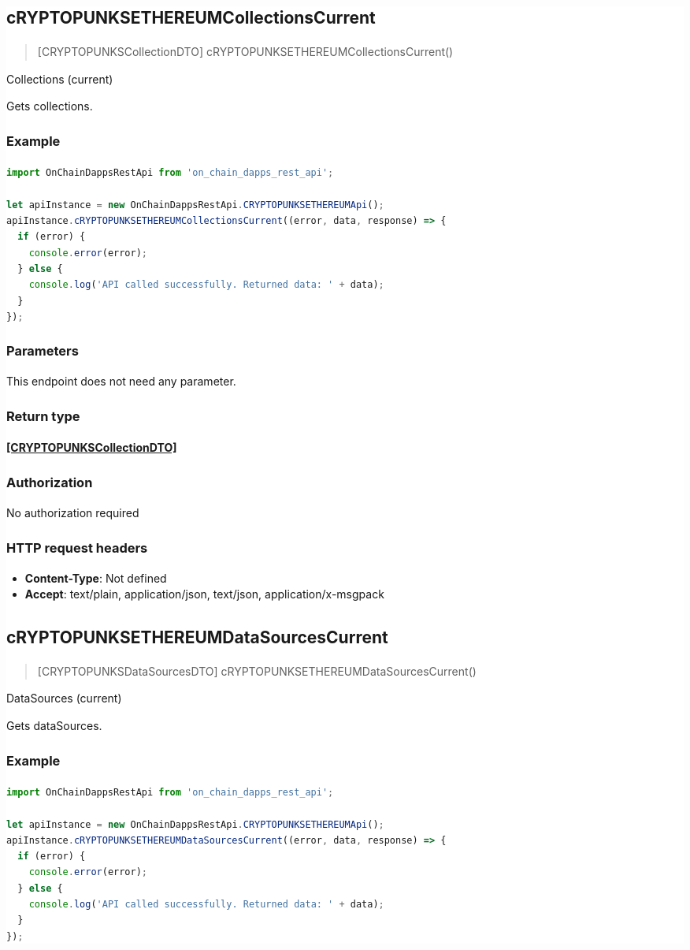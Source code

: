 
## cRYPTOPUNKSETHEREUMCollectionsCurrent

> [CRYPTOPUNKSCollectionDTO] cRYPTOPUNKSETHEREUMCollectionsCurrent()

Collections (current)

Gets collections.

### Example

```javascript
import OnChainDappsRestApi from 'on_chain_dapps_rest_api';

let apiInstance = new OnChainDappsRestApi.CRYPTOPUNKSETHEREUMApi();
apiInstance.cRYPTOPUNKSETHEREUMCollectionsCurrent((error, data, response) => {
  if (error) {
    console.error(error);
  } else {
    console.log('API called successfully. Returned data: ' + data);
  }
});
```

### Parameters

This endpoint does not need any parameter.

### Return type

[**[CRYPTOPUNKSCollectionDTO]**](CRYPTOPUNKSCollectionDTO.md)

### Authorization

No authorization required

### HTTP request headers

- **Content-Type**: Not defined
- **Accept**: text/plain, application/json, text/json, application/x-msgpack


## cRYPTOPUNKSETHEREUMDataSourcesCurrent

> [CRYPTOPUNKSDataSourcesDTO] cRYPTOPUNKSETHEREUMDataSourcesCurrent()

DataSources (current)

Gets dataSources.

### Example

```javascript
import OnChainDappsRestApi from 'on_chain_dapps_rest_api';

let apiInstance = new OnChainDappsRestApi.CRYPTOPUNKSETHEREUMApi();
apiInstance.cRYPTOPUNKSETHEREUMDataSourcesCurrent((error, data, response) => {
  if (error) {
    console.error(error);
  } else {
    console.log('API called successfully. Returned data: ' + data);
  }
});
```
